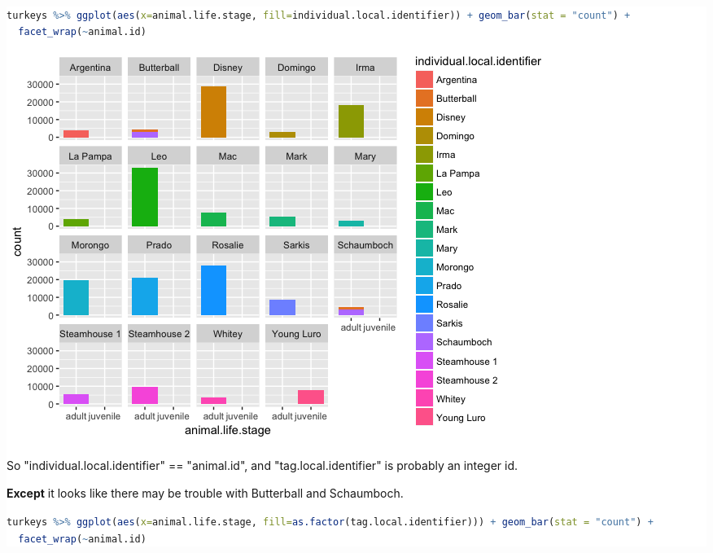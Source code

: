 



```r
turkeys %>% ggplot(aes(x=animal.life.stage, fill=individual.local.identifier)) + geom_bar(stat = "count") +
  facet_wrap(~animal.id)
```

![](/assets/images/sketch4-turkeys_files/figure-html/unnamed-chunk-11-1.png)

So "individual.local.identifier" == "animal.id", and "tag.local.identifier" is probably an integer id.

**Except** it looks like there may be trouble with Butterball and Schaumboch.


```r
turkeys %>% ggplot(aes(x=animal.life.stage, fill=as.factor(tag.local.identifier))) + geom_bar(stat = "count") +
  facet_wrap(~animal.id)
```
